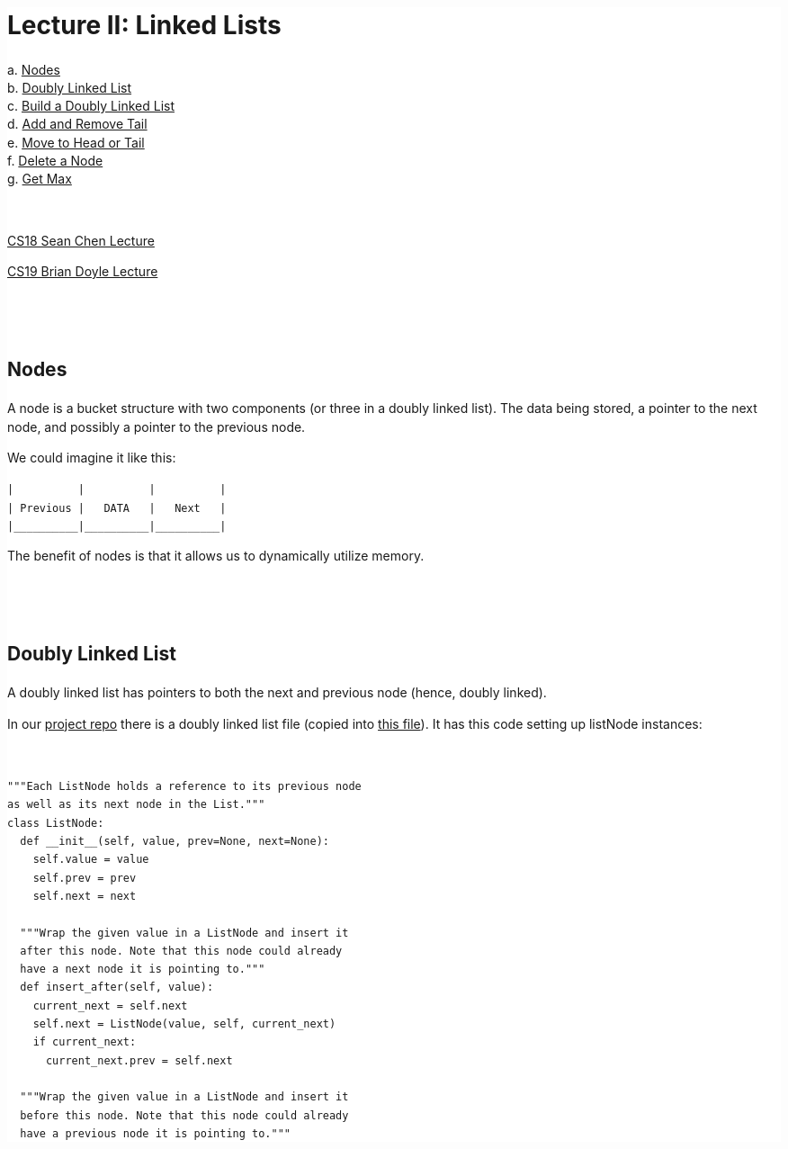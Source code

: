 # Lecture II: Linked Lists  

a. [Nodes](#Nodes)  
b. [Doubly Linked List](#Doubly-Linked-List)   
c. [Build a Doubly Linked List](#Build-a-Doubly-Linked-List)   
d. [Add and Remove Tail](#Add-and-Remove-Tail)   
e. [Move to Head or Tail](#Move-to-Head-or-Tail)   
f. [Delete a Node](#Delete-a-Node)   
g. [Get Max](#Get-Max)     

<br>

[CS18 Sean Chen Lecture](https://youtu.be/l5jfEmBnAqg)  

[CS19 Brian Doyle Lecture](https://youtu.be/YV8H5vevKGU)   

<br>
<br>

## Nodes

A node is a bucket structure with two components (or three in a doubly linked list). The data being stored, a pointer to the next node, and possibly a pointer to the previous node.

We could imagine it like this:

```
|          |          |          |          
| Previous |   DATA   |   Next   |
|__________|__________|__________|
```

The benefit of nodes is that it allows us to dynamically utilize memory.

<br>
<br>


## Doubly Linked List

A doubly linked list has pointers to both the next and previous node (hence, doubly linked).

In our [project repo](https://github.com/LambdaSchool/data-structures) there is a doubly linked list file (copied into [this file](dll.py)). It has this code setting up listNode instances:

<br>

```
"""Each ListNode holds a reference to its previous node
as well as its next node in the List."""
class ListNode:
  def __init__(self, value, prev=None, next=None):
    self.value = value
    self.prev = prev
    self.next = next

  """Wrap the given value in a ListNode and insert it
  after this node. Note that this node could already
  have a next node it is pointing to."""
  def insert_after(self, value):
    current_next = self.next
    self.next = ListNode(value, self, current_next)
    if current_next:
      current_next.prev = self.next

  """Wrap the given value in a ListNode and insert it
  before this node. Note that this node could already
  have a previous node it is pointing to."""
```